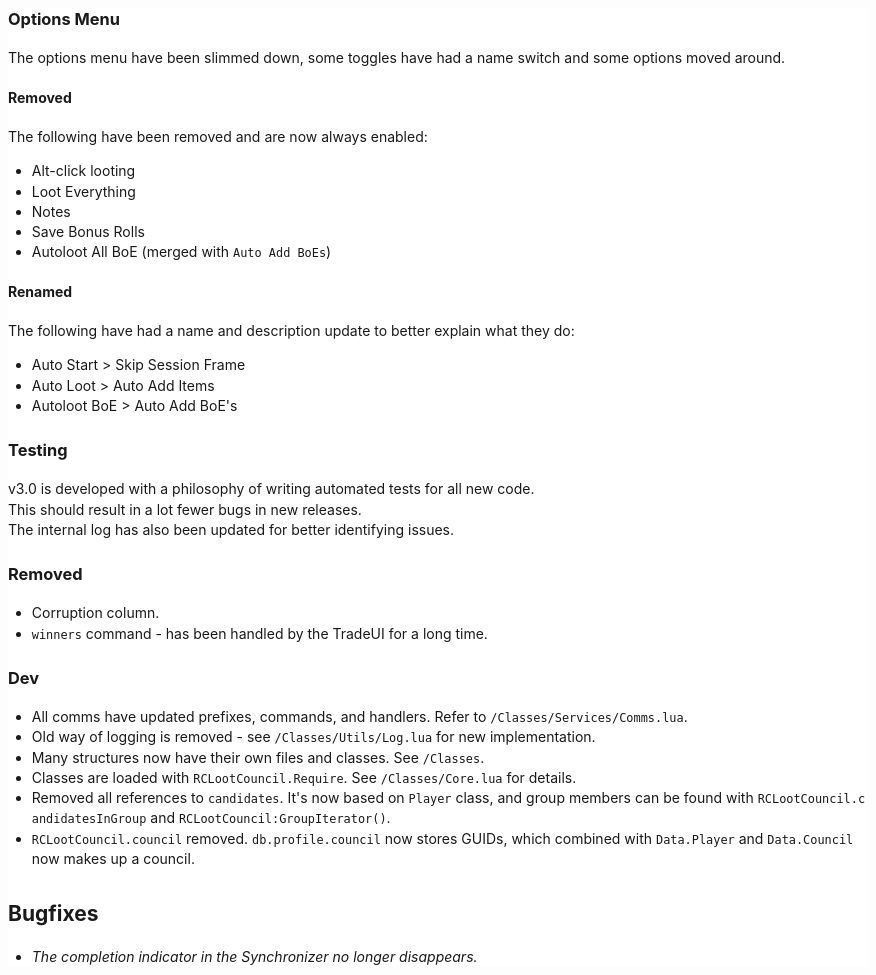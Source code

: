 ### Options Menu

The options menu have been slimmed down, some toggles have had a name switch and some options moved around.

#### Removed

The following have been removed and are now always enabled:
* Alt-click looting
* Loot Everything
* Notes
* Save Bonus Rolls
* Autoloot All BoE (merged with `Auto Add BoEs`)

#### Renamed

The following have had a name and description update to better explain what they do:
* Auto Start > Skip Session Frame
* Auto Loot > Auto Add Items
* Autoloot BoE > Auto Add BoE's

### Testing

v3.0 is developed with a philosophy of writing automated tests for all new code.  
This should result in a lot fewer bugs in new releases.  
The internal log has also been updated for better identifying issues.

### Removed

* Corruption column.  
* `winners` command - has been handled by the TradeUI for a long time.

### Dev

* All comms have updated prefixes, commands, and handlers. Refer to `/Classes/Services/Comms.lua`.
* Old way of logging is removed - see `/Classes/Utils/Log.lua` for new implementation.
* Many structures now have their own files and classes. See `/Classes`.
* Classes are loaded with `RCLootCouncil.Require`. See `/Classes/Core.lua` for details.
* Removed all references to `candidates`. It's now based on `Player` class, and group members can be found with `RCLootCouncil.candidatesInGroup` and `RCLootCouncil:GroupIterator()`.
* `RCLootCouncil.council` removed. `db.profile.council` now stores GUIDs, which combined with `Data.Player` and `Data.Council` now makes up a council.

## Bugfixes

* *The completion indicator in the Synchronizer no longer disappears.*